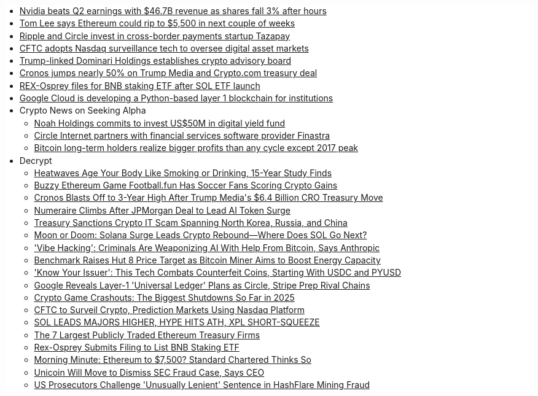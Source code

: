   - [Nvidia beats Q2 earnings with $46.7B revenue as shares fall 3% after hours](https://cryptobriefing.com/nvidia-earnings-beat-q2-2024-ai-chip-demand/)
  - [Tom Lee says Ethereum could rip to $5,500 in next couple of weeks](https://cryptobriefing.com/ethereum-price-prediction-tom-lee/)
  - [Ripple and Circle invest in cross-border payments startup Tazapay](https://cryptobriefing.com/global-payment-solutions-series-b/)
  - [CFTC adopts Nasdaq surveillance tech to oversee digital asset markets](https://cryptobriefing.com/nasdaq-surveillance-technology-cftc-digital/)
  - [Trump-linked Dominari Holdings establishes crypto advisory board](https://cryptobriefing.com/crypto-advisory-board-dominari-holdings/)
  - [Cronos jumps nearly 50% on Trump Media and Crypto.com treasury deal](https://cryptobriefing.com/cronos-treasury-deal-cro-surge/)
  - [REX-Osprey files for BNB staking ETF after SOL ETF launch](https://cryptobriefing.com/rex-osprey-bnb-staking-etf/)
  - [Google Cloud is developing a Python-based layer 1 blockchain for institutions](https://cryptobriefing.com/institutional-blockchain-platform-gcul-launch/)
- Crypto News on Seeking Alpha
  - [Noah Holdings commits to invest US$50M in digital yield fund](https://seekingalpha.com/news/4489787-noah-holdings-commits-to-invest-us50m-in-digital-yield-fund?utm_source=feed_news_crypto&utm_medium=referral&feed_item_type=news)
  - [Circle Internet partners with financial services software provider Finastra](https://seekingalpha.com/news/4489599-circle-internet-partners-with-financial-services-software-provider-finastra?utm_source=feed_news_crypto&utm_medium=referral&feed_item_type=news)
  - [Bitcoin long-term holders realize bigger profits than any cycle except 2017 peak](https://seekingalpha.com/news/4489586-bitcoin-long-term-holders-realize-bigger-profits-than-any-cycle-except-2017-peak?utm_source=feed_news_crypto&utm_medium=referral&feed_item_type=news)
- Decrypt
  - [Heatwaves Age Your Body Like Smoking or Drinking, 15-Year Study Finds](https://decrypt.co/337107/heatwaves-age-your-body-like-smoking-drinking-15-year-study-finds)
  - [Buzzy Ethereum Game Football.fun Has Soccer Fans Scoring Crypto Gains](https://decrypt.co/337097/buzzy-ethereum-game-football-fun-soccer-fans-crypto-gains)
  - [Cronos Blasts Off to 3-Year High After Trump Media's $6.4 Billion CRO Treasury Move](https://decrypt.co/337078/cronos-3-year-high-after-trump-media-6-4-billion-cro-treasury-move)
  - [Numeraire Climbs After JPMorgan Deal to Lead AI Token Surge](https://decrypt.co/337094/numeraire-soars-jpmorgan-lifts-ai-tokens)
  - [Treasury Sanctions Crypto IT Scam Spanning North Korea, Russia, and China](https://decrypt.co/337092/treasury-sanctions-crypto-it-scam-north-korea-russia)
  - [Moon or Doom: Solana Surge Leads Crypto Rebound—Where Does SOL Go Next?](https://decrypt.co/337079/solana-crypto-rebound-sol-price-prediction-myriad)
  - ['Vibe Hacking': Criminals Are Weaponizing AI With Help From Bitcoin, Says Anthropic](https://decrypt.co/337055/vibe-hacking-criminals-weaponizing-ai-help-bitcoin-anthropic)
  - [Benchmark Raises Hut 8 Price Target as Bitcoin Miner Aims to Boost Energy Capacity](https://decrypt.co/337066/benchmark-raises-hut-8-price-bitcoin-miner-boost-energy-capacity)
  - ['Know Your Issuer': This Tech Combats Counterfeit Coins, Starting With USDC and PYUSD](https://decrypt.co/337071/know-your-issuer-tech-combats-counterfeit-coins-usdc-pyusd)
  - [Google Reveals Layer-1 'Universal Ledger' Plans as Circle, Stripe Prep Rival Chains](https://decrypt.co/337067/google-layer-1-universal-ledger-plans-circle-stripe-prep-rival-chains)
  - [Crypto Game Crashouts: The Biggest Shutdowns So Far in 2025](https://decrypt.co/323136/crypto-game-crashouts-shutdowns-2025)
  - [CFTC to Surveil Crypto, Prediction Markets Using Nasdaq Platform](https://decrypt.co/337057/cftc-surveil-crypto-prediction-markets-nasdaq-platform)
  - [SOL LEADS MAJORS HIGHER, HYPE HITS ATH, XPL SHORT-SQUEEZE](https://decrypt.co/videos/interviews/MoShH6CA/sol-leads-majors-higher-hype-hits-ath-xpl-short-squeeze)
  - [The 7 Largest Publicly Traded Ethereum Treasury Firms](https://decrypt.co/335519/7-largest-publicly-traded-ethereum-treasury-firms)
  - [Rex-Osprey Submits Filing to List BNB Staking ETF](https://decrypt.co/337058/rex-osprey-submits-filing-bnb-staking-etf)
  - [Morning Minute: Ethereum to $7,500? Standard Chartered Thinks So](https://decrypt.co/337031/morning-minute-ethereum-7500-standard-chartered)
  - [Unicoin Will Move to Dismiss SEC Fraud Case, Says CEO](https://decrypt.co/337050/unicoin-will-move-to-dismiss-sec-fraud-case-says-ceo)
  - [US Prosecutors Challenge 'Unusually Lenient' Sentence in HashFlare Mining Fraud](https://decrypt.co/336997/prosecutors-unusually-lenient-sentence-hashflare-mining-fraud)